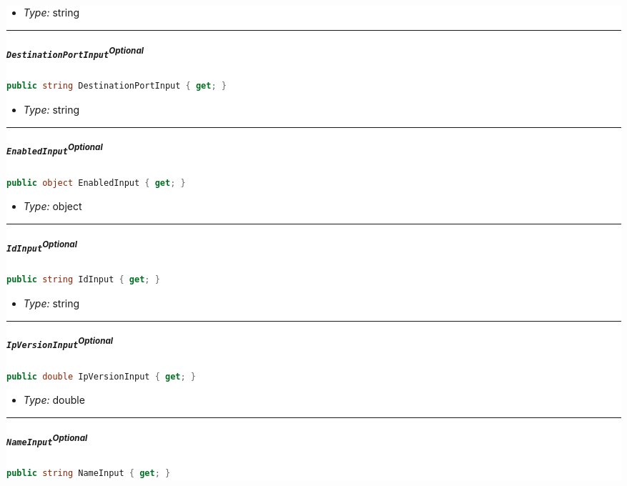 - *Type:* string

---

##### `DestinationPortInput`<sup>Optional</sup> <a name="DestinationPortInput" id="@cdktf/provider-opentelekomcloud.fwRuleV2.FwRuleV2.property.destinationPortInput"></a>

```csharp
public string DestinationPortInput { get; }
```

- *Type:* string

---

##### `EnabledInput`<sup>Optional</sup> <a name="EnabledInput" id="@cdktf/provider-opentelekomcloud.fwRuleV2.FwRuleV2.property.enabledInput"></a>

```csharp
public object EnabledInput { get; }
```

- *Type:* object

---

##### `IdInput`<sup>Optional</sup> <a name="IdInput" id="@cdktf/provider-opentelekomcloud.fwRuleV2.FwRuleV2.property.idInput"></a>

```csharp
public string IdInput { get; }
```

- *Type:* string

---

##### `IpVersionInput`<sup>Optional</sup> <a name="IpVersionInput" id="@cdktf/provider-opentelekomcloud.fwRuleV2.FwRuleV2.property.ipVersionInput"></a>

```csharp
public double IpVersionInput { get; }
```

- *Type:* double

---

##### `NameInput`<sup>Optional</sup> <a name="NameInput" id="@cdktf/provider-opentelekomcloud.fwRuleV2.FwRuleV2.property.nameInput"></a>

```csharp
public string NameInput { get; }
```
